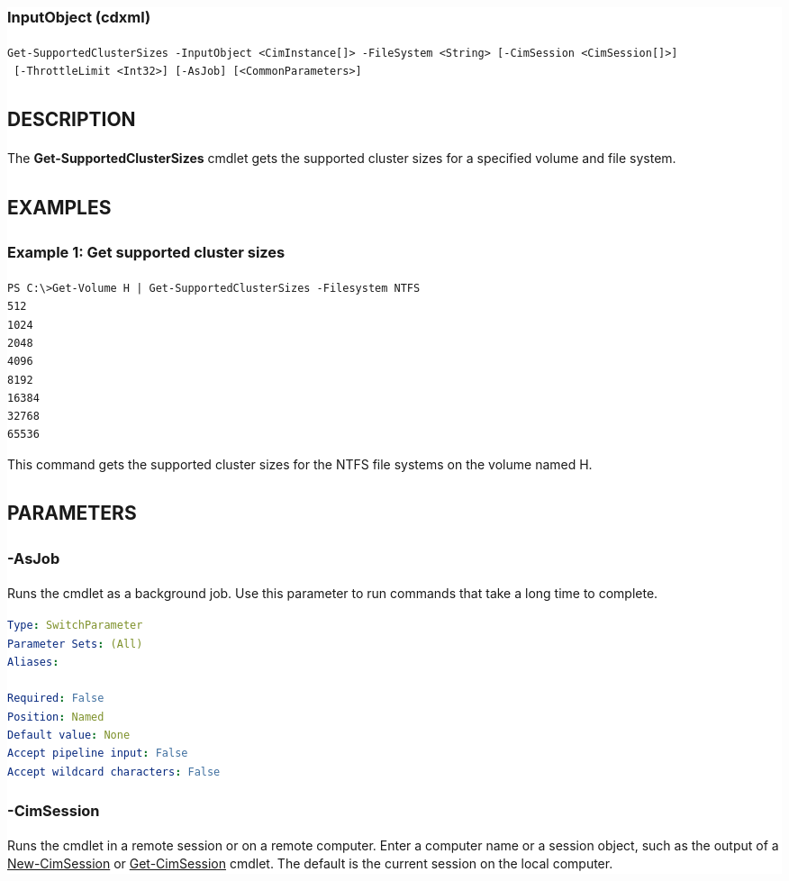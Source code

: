 ### InputObject (cdxml)
```
Get-SupportedClusterSizes -InputObject <CimInstance[]> -FileSystem <String> [-CimSession <CimSession[]>]
 [-ThrottleLimit <Int32>] [-AsJob] [<CommonParameters>]
```

## DESCRIPTION
The **Get-SupportedClusterSizes** cmdlet gets the supported cluster sizes for a specified volume and file system.

## EXAMPLES

### Example 1: Get supported cluster sizes
```
PS C:\>Get-Volume H | Get-SupportedClusterSizes -Filesystem NTFS
512
1024
2048
4096
8192
16384
32768
65536
```

This command gets the supported cluster sizes for the NTFS file systems on the volume named H.

## PARAMETERS

### -AsJob
Runs the cmdlet as a background job. Use this parameter to run commands that take a long time to complete.

```yaml
Type: SwitchParameter
Parameter Sets: (All)
Aliases:

Required: False
Position: Named
Default value: None
Accept pipeline input: False
Accept wildcard characters: False
```

### -CimSession
Runs the cmdlet in a remote session or on a remote computer.
Enter a computer name or a session object, such as the output of a [New-CimSession](http://go.microsoft.com/fwlink/p/?LinkId=227967) or [Get-CimSession](http://go.microsoft.com/fwlink/p/?LinkId=227966) cmdlet.
The default is the current session on the local computer.
